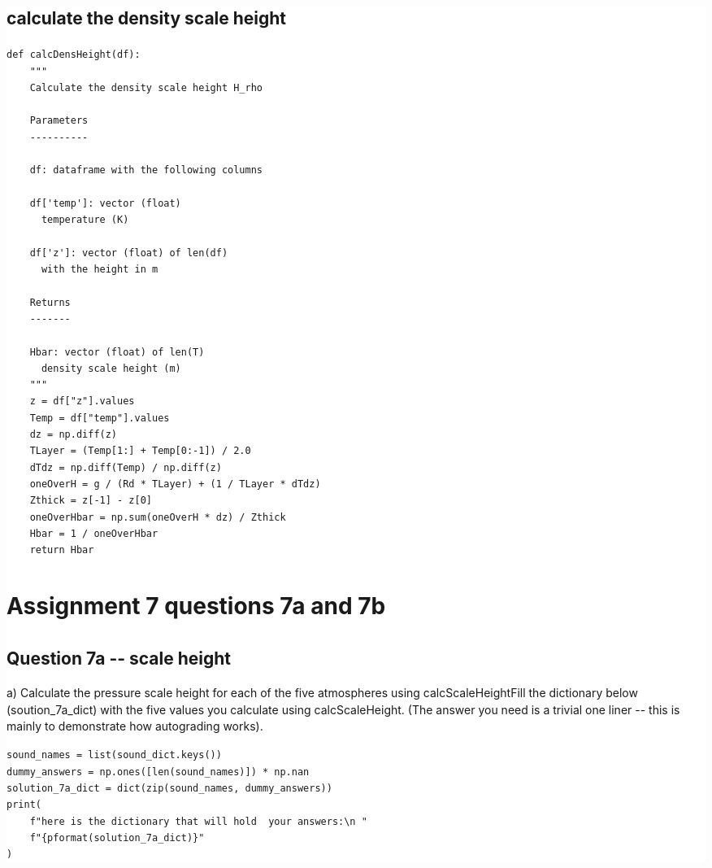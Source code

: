 ```{code-cell}
```

## calculate the density scale height

```{code-cell}
def calcDensHeight(df):
    """
    Calculate the density scale height H_rho
    
    Parameters
    ----------
    
    df: dataframe with the following columns
    
    df['temp']: vector (float)
      temperature (K)
      
    df['z']: vector (float) of len(df)
      with the height in m
      
    Returns
    -------
    
    Hbar: vector (float) of len(T)
      density scale height (m)
    """
    z = df["z"].values
    Temp = df["temp"].values
    dz = np.diff(z)
    TLayer = (Temp[1:] + Temp[0:-1]) / 2.0
    dTdz = np.diff(Temp) / np.diff(z)
    oneOverH = g / (Rd * TLayer) + (1 / TLayer * dTdz)
    Zthick = z[-1] - z[0]
    oneOverHbar = np.sum(oneOverH * dz) / Zthick
    Hbar = 1 / oneOverHbar
    return Hbar
```

<a name="oct7assign"></a>

# Assignment 7 questions 7a and 7b

## Question 7a -- scale height

a) Calculate the pressure scale height for each of the five atmospheres using calcScaleHeightFill the dictionary below (soution_7a_dict) with the five values you calculate using
calcScaleHeight.  (The answer you need is a trivial one liner -- this is mainly to demonstrate how
autograding works).

```{code-cell}
sound_names = list(sound_dict.keys())
dummy_answers = np.ones([len(sound_names)]) * np.nan
solution_7a_dict = dict(zip(sound_names, dummy_answers))
print(
    f"here is the dictionary that will hold  your answers:\n "
    f"{pformat(solution_7a_dict)}"
)
```
